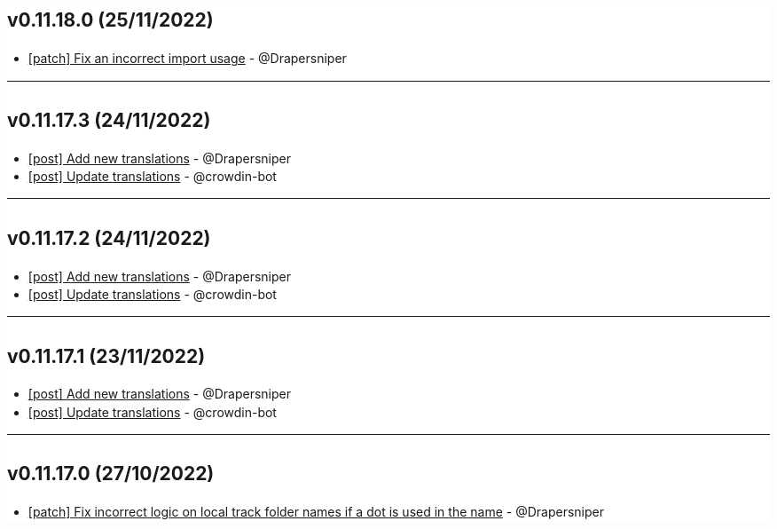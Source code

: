 
## v0.11.18.0 (25/11/2022)
- [[patch] Fix an incorrect import usage](https://github.com/Drapersniper/PyLav/commit/af17f87cec7e776ae36b73bd81d5cc73ad0bf417) - @Drapersniper

---

## v0.11.17.3 (24/11/2022)
- [[post] Add new translations](https://github.com/Drapersniper/PyLav/commit/7848668966b1a511d5648548dfac5d420969fde3) - @Drapersniper
- [[post] Update translations](https://github.com/Drapersniper/PyLav/commit/b6c434083bb4e50b1859870fba5bf6729a6ec06f) - @crowdin-bot

---

## v0.11.17.2 (24/11/2022)
- [[post] Add new translations](https://github.com/Drapersniper/PyLav/commit/a6b80d71b39fc1527ea9a02ceeb30a823d10c74c) - @Drapersniper
- [[post] Update translations](https://github.com/Drapersniper/PyLav/commit/79efb5dbc975602675b8b5db4724bef94cb7b98f) - @crowdin-bot

---

## v0.11.17.1 (23/11/2022)
- [[post] Add new translations](https://github.com/Drapersniper/PyLav/commit/72e281057e99ba376c3f42bf93e6ad18fac932ea) - @Drapersniper
- [[post] Update translations](https://github.com/Drapersniper/PyLav/commit/cf3f37148889129747a6216c1ef03bd63b041469) - @crowdin-bot

---

## v0.11.17.0 (27/10/2022)
- [[patch] Fix incorrect logic on local track folder names if a dot is used in the name](https://github.com/Drapersniper/PyLav/commit/fd889a5fa0b3e3adbc2f128804ae599e509915cd) - @Drapersniper
